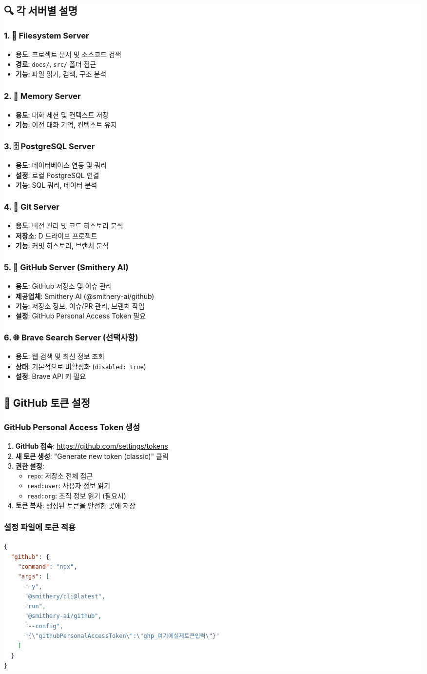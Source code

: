 ## 🔍 각 서버별 설명

### 1. **📁 Filesystem Server**
- **용도**: 프로젝트 문서 및 소스코드 검색
- **경로**: `docs/`, `src/` 폴더 접근
- **기능**: 파일 읽기, 검색, 구조 분석

### 2. **🧠 Memory Server**
- **용도**: 대화 세션 및 컨텍스트 저장
- **기능**: 이전 대화 기억, 컨텍스트 유지

### 3. **🗄️ PostgreSQL Server**
- **용도**: 데이터베이스 연동 및 쿼리
- **설정**: 로컬 PostgreSQL 연결
- **기능**: SQL 쿼리, 데이터 분석

### 4. **🔧 Git Server**
- **용도**: 버전 관리 및 코드 히스토리 분석
- **저장소**: D 드라이브 프로젝트
- **기능**: 커밋 히스토리, 브랜치 분석

### 5. **🐙 GitHub Server** (Smithery AI)
- **용도**: GitHub 저장소 및 이슈 관리
- **제공업체**: Smithery AI (@smithery-ai/github)
- **기능**: 저장소 정보, 이슈/PR 관리, 브랜치 작업
- **설정**: GitHub Personal Access Token 필요

### 6. **🌐 Brave Search Server** (선택사항)
- **용도**: 웹 검색 및 최신 정보 조회
- **상태**: 기본적으로 비활성화 (`disabled: true`)
- **설정**: Brave API 키 필요

## 🔑 GitHub 토큰 설정

### GitHub Personal Access Token 생성
1. **GitHub 접속**: https://github.com/settings/tokens
2. **새 토큰 생성**: "Generate new token (classic)" 클릭
3. **권한 설정**:
   - `repo`: 저장소 전체 접근
   - `read:user`: 사용자 정보 읽기
   - `read:org`: 조직 정보 읽기 (필요시)
4. **토큰 복사**: 생성된 토큰을 안전한 곳에 저장

### 설정 파일에 토큰 적용
```json
{
  "github": {
    "command": "npx", 
    "args": [
      "-y", 
      "@smithery/cli@latest", 
      "run", 
      "@smithery-ai/github",
      "--config", 
      "{\"githubPersonalAccessToken\":\"ghp_여기에실제토큰입력\"}"
    ]
  }
}
```

